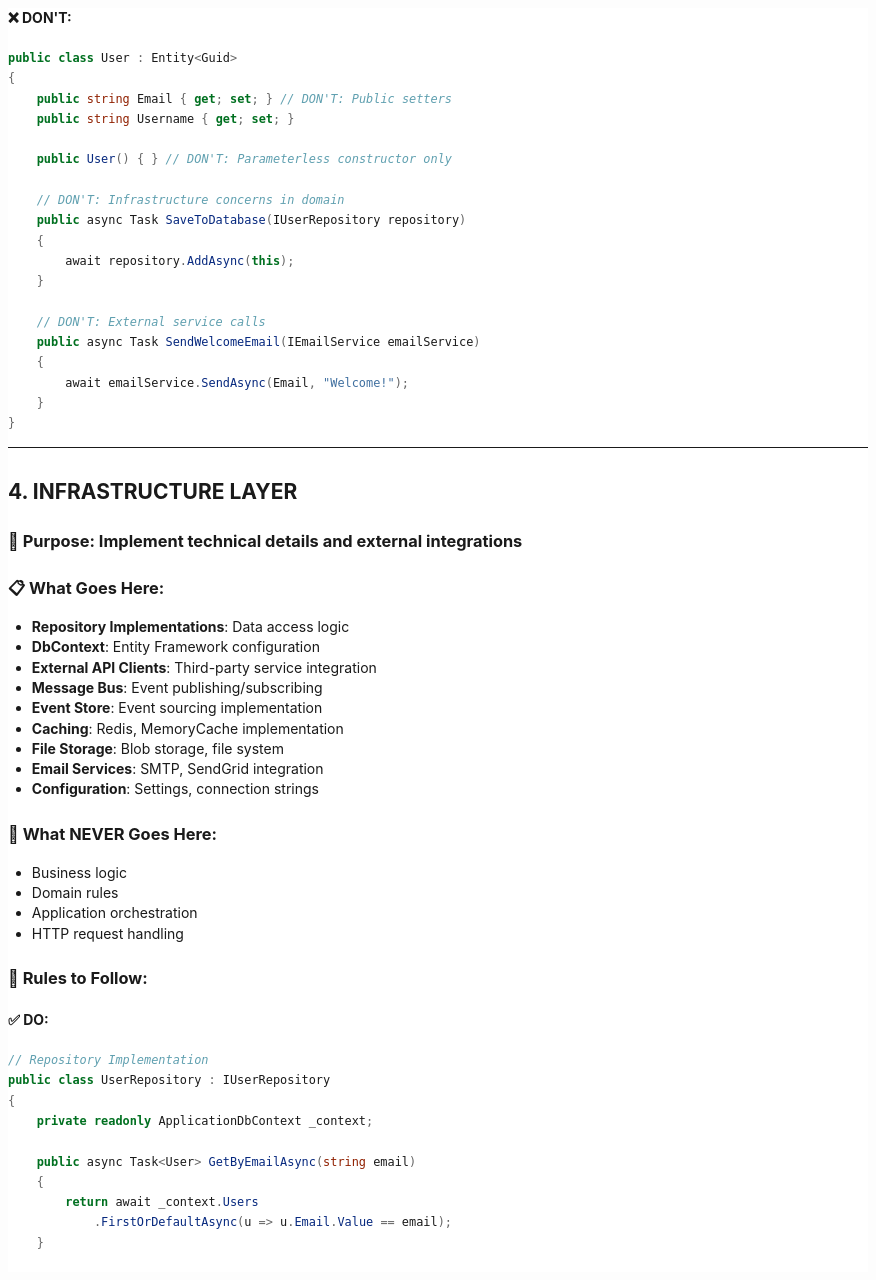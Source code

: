 
#### ❌ **DON'T**:
```csharp
public class User : Entity<Guid>
{
    public string Email { get; set; } // DON'T: Public setters
    public string Username { get; set; }
    
    public User() { } // DON'T: Parameterless constructor only
    
    // DON'T: Infrastructure concerns in domain
    public async Task SaveToDatabase(IUserRepository repository)
    {
        await repository.AddAsync(this);
    }
    
    // DON'T: External service calls
    public async Task SendWelcomeEmail(IEmailService emailService)
    {
        await emailService.SendAsync(Email, "Welcome!");
    }
}
```

---

## 4. INFRASTRUCTURE LAYER

### 🎯 **Purpose**: Implement technical details and external integrations

### 📋 **What Goes Here**:
- **Repository Implementations**: Data access logic
- **DbContext**: Entity Framework configuration
- **External API Clients**: Third-party service integration
- **Message Bus**: Event publishing/subscribing
- **Event Store**: Event sourcing implementation
- **Caching**: Redis, MemoryCache implementation
- **File Storage**: Blob storage, file system
- **Email Services**: SMTP, SendGrid integration
- **Configuration**: Settings, connection strings

### 🚫 **What NEVER Goes Here**:
- Business logic
- Domain rules
- Application orchestration
- HTTP request handling

### 📏 **Rules to Follow**:

#### ✅ **DO**:
```csharp
// Repository Implementation
public class UserRepository : IUserRepository
{
    private readonly ApplicationDbContext _context;
    
    public async Task<User> GetByEmailAsync(string email)
    {
        return await _context.Users
            .FirstOrDefaultAsync(u => u.Email.Value == email);
    }
    
```